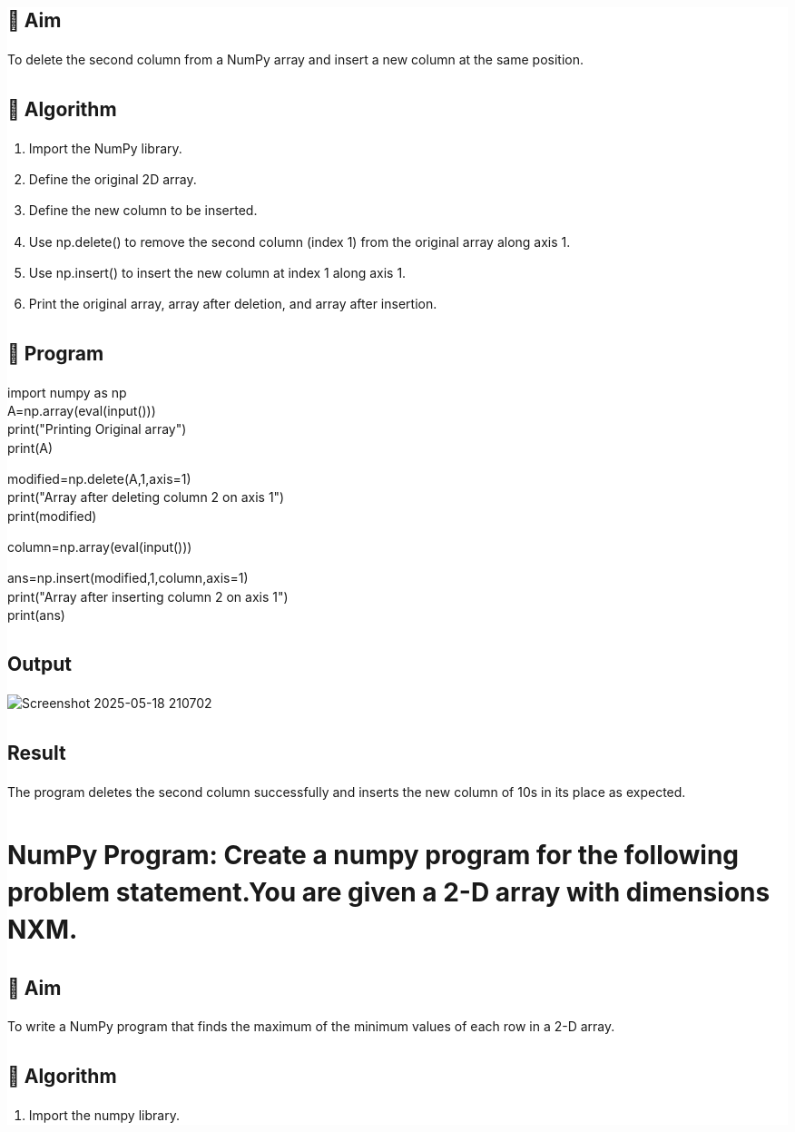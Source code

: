 ## 🎯 Aim
To delete the second column from a NumPy array and insert a new column at the same position.

## 🧠 Algorithm
1. Import the NumPy library.

2. Define the original 2D array.

3. Define the new column to be inserted.

4. Use np.delete() to remove the second column (index 1) from the original array along axis 1.

5. Use np.insert() to insert the new column at index 1 along axis 1.

6. Print the original array, array after deletion, and array after insertion.

## 🧾 Program

import numpy as np\
A=np.array(eval(input()))\
print("Printing Original array")\
print(A)

modified=np.delete(A,1,axis=1)\
print("Array after deleting column 2 on axis 1")\
print(modified)

column=np.array(eval(input()))

ans=np.insert(modified,1,column,axis=1)\
print("Array after inserting column 2 on axis 1")\
print(ans)

## Output
![Screenshot 2025-05-18 210702](https://github.com/user-attachments/assets/c6a98ed2-6738-4633-a293-554e6f496ba3)

## Result
The program deletes the second column successfully and inserts the new column of 10s in its place as expected.

# NumPy Program: Create a numpy program for the following problem statement.You are given a 2-D array with dimensions NXM.

## 🎯 Aim
To write a NumPy program that finds the maximum of the minimum values of each row in a 2-D array.
## 🧠 Algorithm
1. Import the numpy library.
